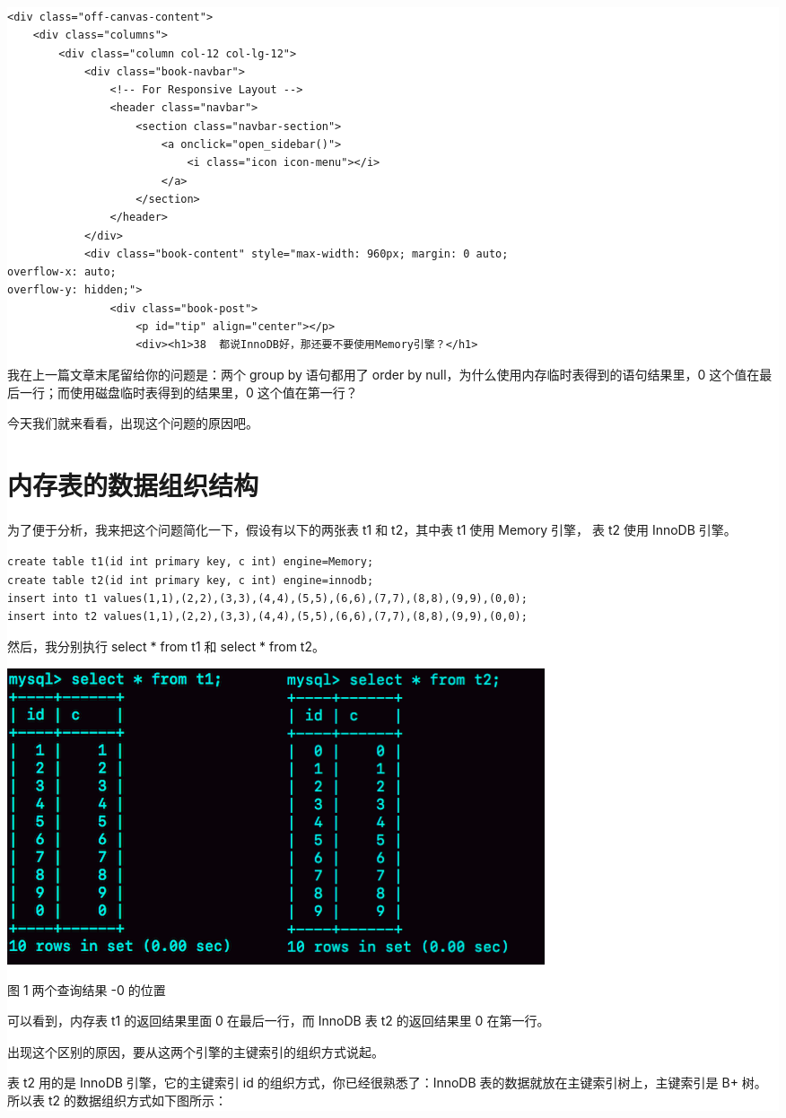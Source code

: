     <div class="off-canvas-content">
        <div class="columns">
            <div class="column col-12 col-lg-12">
                <div class="book-navbar">
                    <!-- For Responsive Layout -->
                    <header class="navbar">
                        <section class="navbar-section">
                            <a onclick="open_sidebar()">
                                <i class="icon icon-menu"></i>
                            </a>
                        </section>
                    </header>
                </div>
                <div class="book-content" style="max-width: 960px; margin: 0 auto;
    overflow-x: auto;
    overflow-y: hidden;">
                    <div class="book-post">
                        <p id="tip" align="center"></p>
                        <div><h1>38  都说InnoDB好，那还要不要使用Memory引擎？</h1>
<p>我在上一篇文章末尾留给你的问题是：两个 group by 语句都用了 order by null，为什么使用内存临时表得到的语句结果里，0 这个值在最后一行；而使用磁盘临时表得到的结果里，0 这个值在第一行？</p>
<p>今天我们就来看看，出现这个问题的原因吧。</p>
<h1>内存表的数据组织结构</h1>
<p>为了便于分析，我来把这个问题简化一下，假设有以下的两张表 t1 和 t2，其中表 t1 使用 Memory 引擎， 表 t2 使用 InnoDB 引擎。</p>
<pre><code>create table t1(id int primary key, c int) engine=Memory;
create table t2(id int primary key, c int) engine=innodb;
insert into t1 values(1,1),(2,2),(3,3),(4,4),(5,5),(6,6),(7,7),(8,8),(9,9),(0,0);
insert into t2 values(1,1),(2,2),(3,3),(4,4),(5,5),(6,6),(7,7),(8,8),(9,9),(0,0);
</code></pre>
<p>然后，我分别执行 select * from t1 和 select * from t2。</p>
<p><img src="assets/3fb1100b6e3390357d4efff0ba4765e6.png" alt="img" /></p>
<p>图 1 两个查询结果 -0 的位置</p>
<p>可以看到，内存表 t1 的返回结果里面 0 在最后一行，而 InnoDB 表 t2 的返回结果里 0 在第一行。</p>
<p>出现这个区别的原因，要从这两个引擎的主键索引的组织方式说起。</p>
<p>表 t2 用的是 InnoDB 引擎，它的主键索引 id 的组织方式，你已经很熟悉了：InnoDB 表的数据就放在主键索引树上，主键索引是 B+ 树。所以表 t2 的数据组织方式如下图所示：</p>